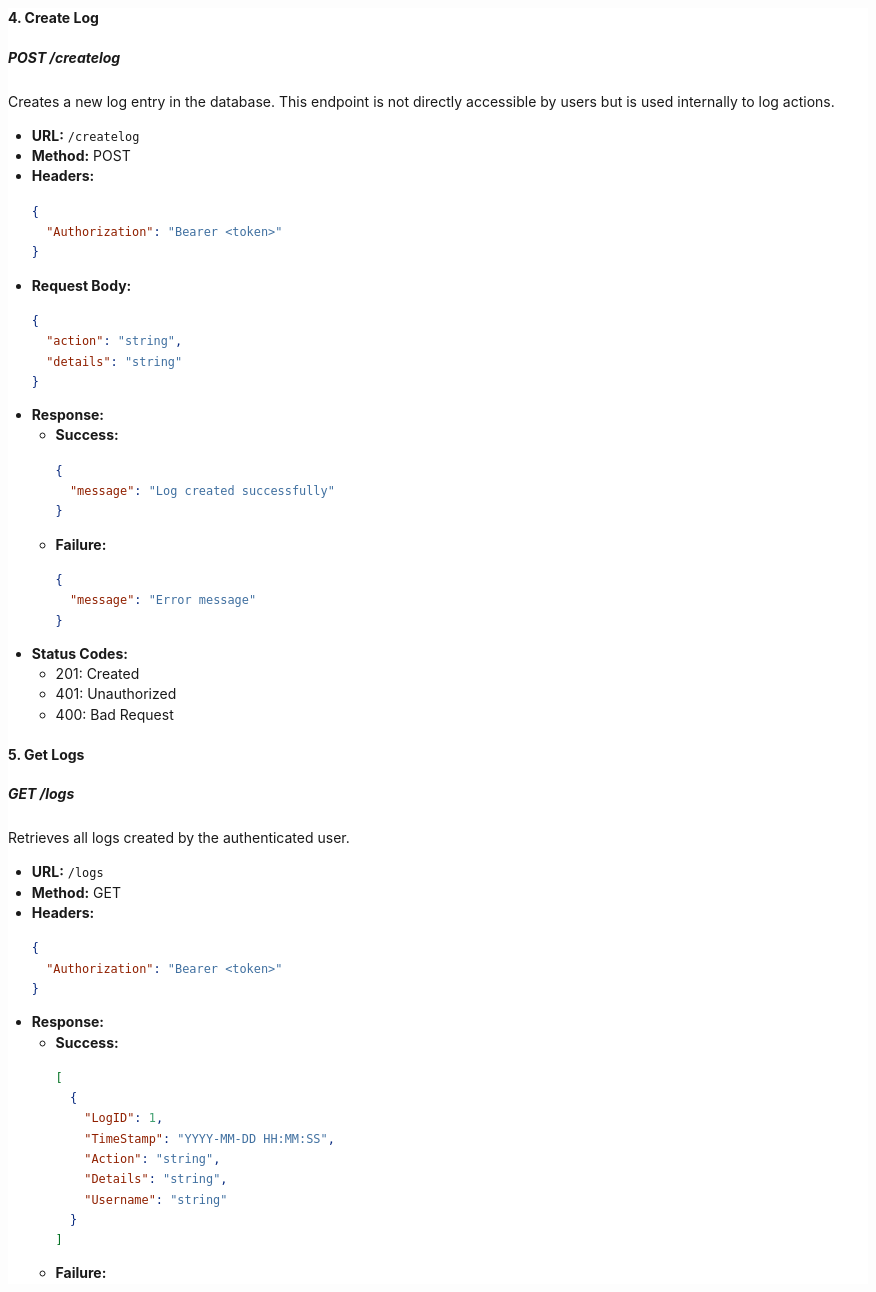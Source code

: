 #### 4. Create Log
##### POST /createlog
Creates a new log entry in the database. This endpoint is not directly accessible by users but is used internally to log actions.

- **URL:** `/createlog`
- **Method:** POST
- **Headers:**
  ```json
  {
    "Authorization": "Bearer <token>"
  }
  ```
- **Request Body:**
  ```json
  {
    "action": "string",
    "details": "string"
  }
  ```
- **Response:**
  - **Success:**
    ```json
    {
      "message": "Log created successfully"
    }
    ```
  - **Failure:**
    ```json
    {
      "message": "Error message"
    }
    ```
- **Status Codes:**
  - 201: Created
  - 401: Unauthorized
  - 400: Bad Request

#### 5. Get Logs
##### GET /logs
Retrieves all logs created by the authenticated user.

- **URL:** `/logs`
- **Method:** GET
- **Headers:**
  ```json
  {
    "Authorization": "Bearer <token>"
  }
  ```
- **Response:**
  - **Success:**
    ```json
    [
      {
        "LogID": 1,
        "TimeStamp": "YYYY-MM-DD HH:MM:SS",
        "Action": "string",
        "Details": "string",
        "Username": "string"
      }
    ]
    ```
  - **Failure:**
    ```json